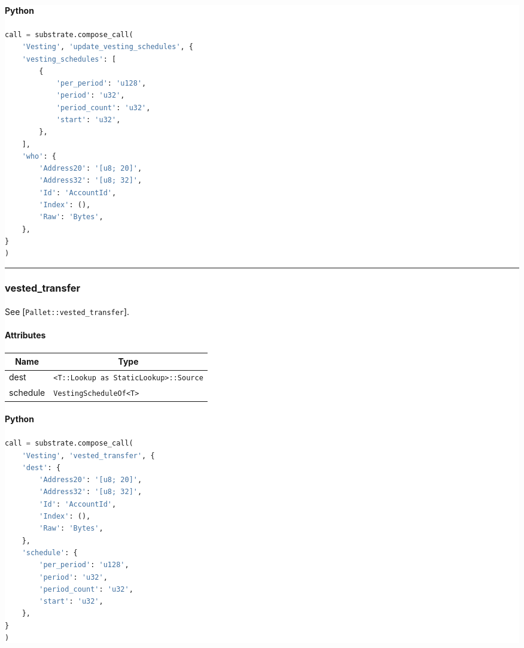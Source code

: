 #### Python
```python
call = substrate.compose_call(
    'Vesting', 'update_vesting_schedules', {
    'vesting_schedules': [
        {
            'per_period': 'u128',
            'period': 'u32',
            'period_count': 'u32',
            'start': 'u32',
        },
    ],
    'who': {
        'Address20': '[u8; 20]',
        'Address32': '[u8; 32]',
        'Id': 'AccountId',
        'Index': (),
        'Raw': 'Bytes',
    },
}
)
```

---------
### vested_transfer
See [`Pallet::vested_transfer`].
#### Attributes
| Name | Type |
| -------- | -------- | 
| dest | `<T::Lookup as StaticLookup>::Source` | 
| schedule | `VestingScheduleOf<T>` | 

#### Python
```python
call = substrate.compose_call(
    'Vesting', 'vested_transfer', {
    'dest': {
        'Address20': '[u8; 20]',
        'Address32': '[u8; 32]',
        'Id': 'AccountId',
        'Index': (),
        'Raw': 'Bytes',
    },
    'schedule': {
        'per_period': 'u128',
        'period': 'u32',
        'period_count': 'u32',
        'start': 'u32',
    },
}
)
```
